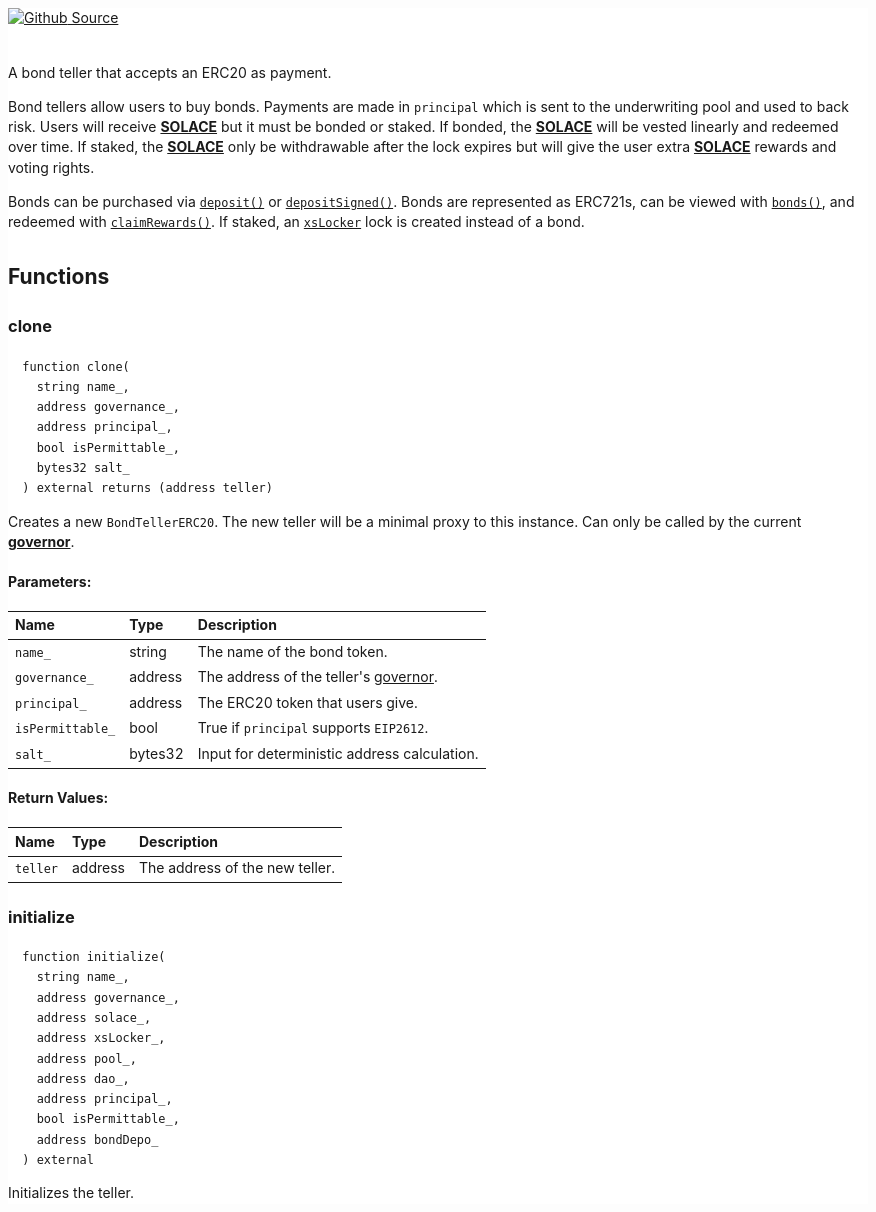 <a href="https://github.com/solace-fi/solace-core/blob/main/contracts/interfaces/bonds/IBondTellerErc20.sol"><img src="/img/github.svg" alt="Github" width="50px"/> Source</a><br/><br/>

A bond teller that accepts an ERC20 as payment.

Bond tellers allow users to buy bonds. Payments are made in `principal` which is sent to the underwriting pool and used to back risk. Users will receive [**SOLACE**](./../../SOLACE) but it must be bonded or staked. If bonded, the [**SOLACE**](./../../SOLACE) will be vested linearly and redeemed over time. If staked, the [**SOLACE**](./../../SOLACE) only be withdrawable after the lock expires but will give the user extra [**SOLACE**](./../../SOLACE) rewards and voting rights.

Bonds can be purchased via [`deposit()`](#deposit) or [`depositSigned()`](#depositsigned). Bonds are represented as ERC721s, can be viewed with [`bonds()`](#bonds), and redeemed with [`claimRewards()`](#claimrewards). If staked, an [`xsLocker`](./../../staking/xsLocker) lock is created instead of a bond.


## Functions
### clone
```solidity
  function clone(
    string name_,
    address governance_,
    address principal_,
    bool isPermittable_,
    bytes32 salt_
  ) external returns (address teller)
```
Creates a new `BondTellerERC20`. The new teller will be a minimal proxy to this instance.
Can only be called by the current [**governor**](/docs/protocol/governance).


#### Parameters:
| Name | Type | Description                                                          |
| :--- | :--- | :------------------------------------------------------------------- |
|`name_` | string | The name of the bond token.
|`governance_` | address | The address of the teller's [governor](/docs/protocol/governance).
|`principal_` | address | The ERC20 token that users give.
|`isPermittable_` | bool | True if `principal` supports `EIP2612`.
|`salt_` | bytes32 | Input for deterministic address calculation.

#### Return Values:
| Name                           | Type          | Description                                                                  |
| :----------------------------- | :------------ | :--------------------------------------------------------------------------- |
|`teller`| address | The address of the new teller.
### initialize
```solidity
  function initialize(
    string name_,
    address governance_,
    address solace_,
    address xsLocker_,
    address pool_,
    address dao_,
    address principal_,
    bool isPermittable_,
    address bondDepo_
  ) external
```
Initializes the teller.
